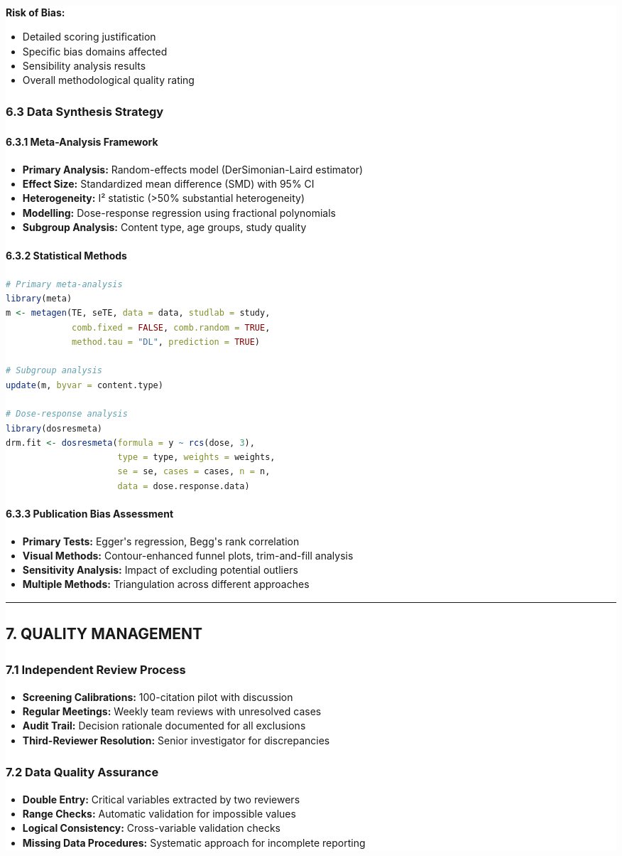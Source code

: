 **Risk of Bias:**
- Detailed scoring justification
- Specific bias domains affected
- Sensibility analysis results
- Overall methodological quality rating

### **6.3 Data Synthesis Strategy**

#### **6.3.1 Meta-Analysis Framework**
- **Primary Analysis:** Random-effects model (DerSimonian-Laird estimator)
- **Effect Size:** Standardized mean difference (SMD) with 95% CI
- **Heterogeneity:** I² statistic (>50% substantial heterogeneity)
- **Modelling:** Dose-response regression using fractional polynomials
- **Subgroup Analysis:** Content type, age groups, study quality

#### **6.3.2 Statistical Methods**
```R
# Primary meta-analysis
library(meta)
m <- metagen(TE, seTE, data = data, studlab = study,
             comb.fixed = FALSE, comb.random = TRUE,
             method.tau = "DL", prediction = TRUE)

# Subgroup analysis
update(m, byvar = content.type)

# Dose-response analysis
library(dosresmeta)
drm.fit <- dosresmeta(formula = y ~ rcs(dose, 3),
                      type = type, weights = weights,
                      se = se, cases = cases, n = n,
                      data = dose.response.data)
```

#### **6.3.3 Publication Bias Assessment**
- **Primary Tests:** Egger's regression, Begg's rank correlation
- **Visual Methods:** Contour-enhanced funnel plots, trim-and-fill analysis
- **Sensitivity Analysis:** Impact of excluding potential outliers
- **Multiple Methods:** Triangulation across different approaches

---

## **7. QUALITY MANAGEMENT**

### **7.1 Independent Review Process**
- **Screening Calibrations:** 100-citation pilot with discussion
- **Regular Meetings:** Weekly team reviews with unresolved cases
- **Audit Trail:** Decision rationale documented for all exclusions
- **Third-Reviewer Resolution:** Senior investigator for discrepancies

### **7.2 Data Quality Assurance**
- **Double Entry:** Critical variables extracted by two reviewers
- **Range Checks:** Automatic validation for impossible values
- **Logical Consistency:** Cross-variable validation checks
- **Missing Data Procedures:** Systematic approach for incomplete reporting
